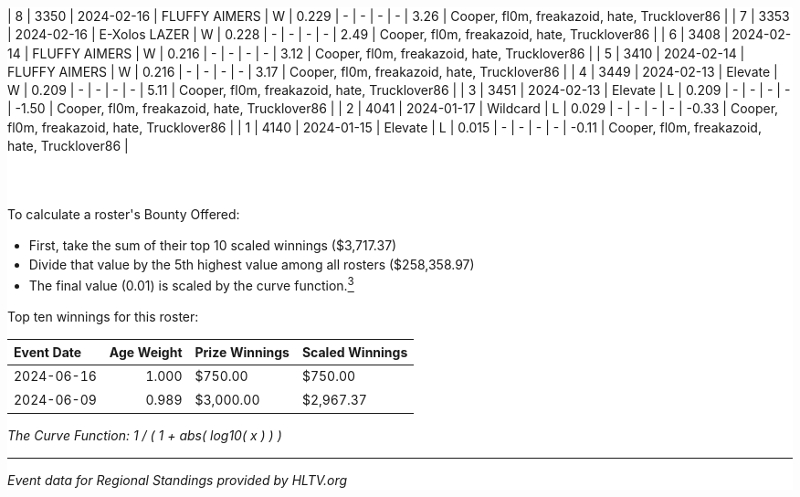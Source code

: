 |            8 |     3350 | 2024-02-16 | FLUFFY AIMERS    | W   | 0.229      | -            | -                | -                | -         |     3.26 | Cooper, fl0m, freakazoid, hate, Trucklover86 |
|            7 |     3353 | 2024-02-16 | E-Xolos LAZER    | W   | 0.228      | -            | -                | -                | -         |     2.49 | Cooper, fl0m, freakazoid, hate, Trucklover86 |
|            6 |     3408 | 2024-02-14 | FLUFFY AIMERS    | W   | 0.216      | -            | -                | -                | -         |     3.12 | Cooper, fl0m, freakazoid, hate, Trucklover86 |
|            5 |     3410 | 2024-02-14 | FLUFFY AIMERS    | W   | 0.216      | -            | -                | -                | -         |     3.17 | Cooper, fl0m, freakazoid, hate, Trucklover86 |
|            4 |     3449 | 2024-02-13 | Elevate          | W   | 0.209      | -            | -                | -                | -         |     5.11 | Cooper, fl0m, freakazoid, hate, Trucklover86 |
|            3 |     3451 | 2024-02-13 | Elevate          | L   | 0.209      | -            | -                | -                | -         |    -1.50 | Cooper, fl0m, freakazoid, hate, Trucklover86 |
|            2 |     4041 | 2024-01-17 | Wildcard         | L   | 0.029      | -            | -                | -                | -         |    -0.33 | Cooper, fl0m, freakazoid, hate, Trucklover86 |
|            1 |     4140 | 2024-01-15 | Elevate          | L   | 0.015      | -            | -                | -                | -         |    -0.11 | Cooper, fl0m, freakazoid, hate, Trucklover86 |

<br />
<span id="table2"></span><br />
To calculate a roster's Bounty Offered:<br />

- First, take the sum of their top 10 scaled winnings ($3,717.37)
- Divide that value by the 5th highest value among all rosters ($258,358.97)
- The final value (0.01) is scaled by the curve function.[<sup>3</sup>](#curveFunction)

Top ten winnings for this roster:<br />

| Event Date | Age Weight | Prize Winnings | Scaled Winnings |
| :- | -: | :- | :- |
| 2024-06-16 |      1.000 | $750.00        | $750.00         |
| 2024-06-09 |      0.989 | $3,000.00      | $2,967.37       |


<span id="curveFunction"></span>_The Curve Function: 1 / ( 1 + abs( log10( x ) ) )_<br />

---
_Event data for Regional Standings provided by HLTV.org_<br />
